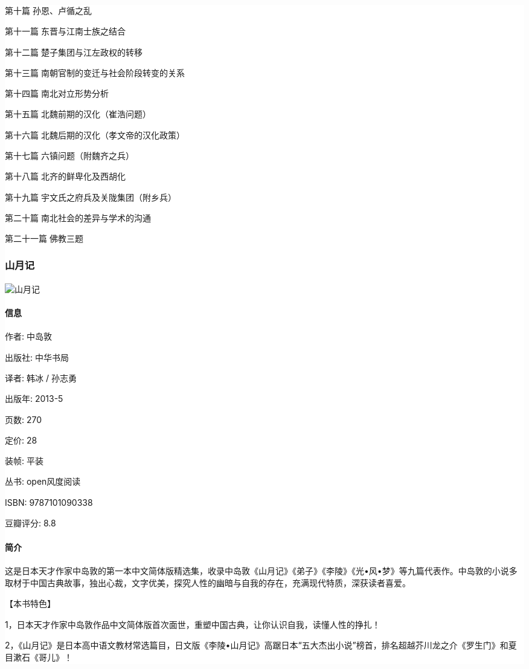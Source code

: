 第十篇 孙恩、卢循之乱

第十一篇 东晋与江南士族之结合

第十二篇 楚子集团与江左政权的转移

第十三篇 南朝官制的变迁与社会阶段转变的关系

第十四篇 南北对立形势分析

第十五篇 北魏前期的汉化（崔浩问题）

第十六篇 北魏后期的汉化（孝文帝的汉化政策）

第十七篇 六镇问题（附魏齐之兵）

第十八篇 北齐的鲜卑化及西胡化

第十九篇 宇文氏之府兵及关陇集团（附乡兵）

第二十篇 南北社会的差异与学术的沟通

第二十一篇 佛教三题



### 山月记

![山月记](https://img3.doubanio.com/view/subject/l/public/s26805766.jpg)

#### 信息

作者: 中岛敦 

出版社: 中华书局 

译者: 韩冰 / 孙志勇 

出版年: 2013-5 

页数: 270 

定价: 28 

装帧: 平装 

丛书: open风度阅读 

ISBN: 9787101090338

豆瓣评分: 8.8

#### 简介

这是日本天才作家中岛敦的第一本中文简体版精选集，收录中岛敦《山月记》《弟子》《李陵》《光•风•梦》等九篇代表作。中岛敦的小说多取材于中国古典故事，独出心裁，文字优美，探究人性的幽暗与自我的存在，充满现代特质，深获读者喜爱。

【本书特色】

1，日本天才作家中岛敦作品中文简体版首次面世，重塑中国古典，让你认识自我，读懂人性的挣扎！

2，《山月记》是日本高中语文教材常选篇目，日文版《李陵•山月记》高踞日本“五大杰出小说”榜首，排名超越芥川龙之介《罗生门》和夏目漱石《哥儿》！
